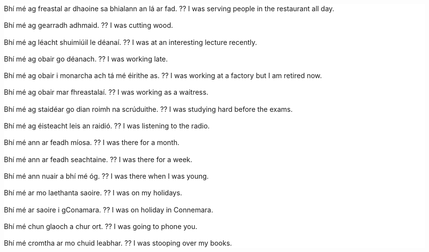 Bhí mé ag freastal ar dhaoine sa bhialann an lá ar fad.
??
I was serving people in the restaurant all day.

Bhí mé ag gearradh adhmaid.
??
I was cutting wood.

Bhí mé ag léacht shuimiúil le déanaí.
??
I was at an interesting lecture recently.

Bhí mé ag obair go déanach.
??
I was working late.

Bhí mé ag obair i monarcha ach tá mé éirithe as.
??
I was working at a factory but I am retired now.

Bhí mé ag obair mar fhreastalaí.
??
I was working as a waitress.

Bhí mé ag staidéar go dian roimh na scrúduithe.
??
I was studying hard before the exams.

Bhí mé ag éisteacht leis an raidió.
??
I was listening to the radio.

Bhí mé ann ar feadh míosa.
??
I was there for a month.

Bhí mé ann ar feadh seachtaine.
??
I was there for a week.

Bhí mé ann nuair a bhí mé óg.
??
I was there when I was young.

Bhí mé ar mo laethanta saoire.
??
I was on my holidays.

Bhí mé ar saoire i gConamara.
??
I was on holiday in Connemara.

Bhí mé chun glaoch a chur ort.
??
I was going to phone you.

Bhí mé cromtha ar mo chuid leabhar.
??
I was stooping over my books.
